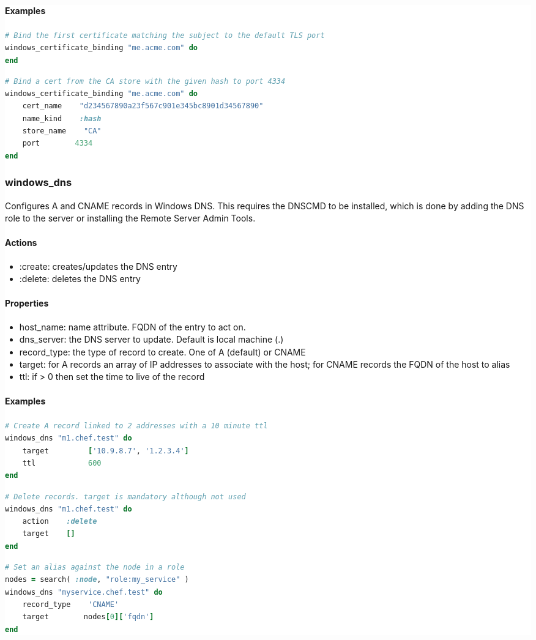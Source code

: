 #### Examples

```ruby
# Bind the first certificate matching the subject to the default TLS port
windows_certificate_binding "me.acme.com" do
end
```

```ruby
# Bind a cert from the CA store with the given hash to port 4334
windows_certificate_binding "me.acme.com" do
    cert_name    "d234567890a23f567c901e345bc8901d34567890"
    name_kind    :hash
    store_name    "CA"
    port        4334
end
```

### windows_dns

Configures A and CNAME records in Windows DNS. This requires the DNSCMD to be installed, which is done by adding the DNS role to the server or installing the Remote Server Admin Tools.

#### Actions

- :create: creates/updates the DNS entry
- :delete: deletes the DNS entry

#### Properties

- host_name: name attribute. FQDN of the entry to act on.
- dns_server: the DNS server to update. Default is local machine (.)
- record_type: the type of record to create. One of A (default) or CNAME
- target: for A records an array of IP addresses to associate with the host; for CNAME records the FQDN of the host to alias
- ttl: if > 0 then set the time to live of the record

#### Examples

```ruby
# Create A record linked to 2 addresses with a 10 minute ttl
windows_dns "m1.chef.test" do
    target         ['10.9.8.7', '1.2.3.4']
    ttl            600
end
```

```ruby
# Delete records. target is mandatory although not used
windows_dns "m1.chef.test" do
    action    :delete
    target    []
end
```

```ruby
# Set an alias against the node in a role
nodes = search( :node, "role:my_service" )
windows_dns "myservice.chef.test" do
    record_type    'CNAME'
    target        nodes[0]['fqdn']
end
```
